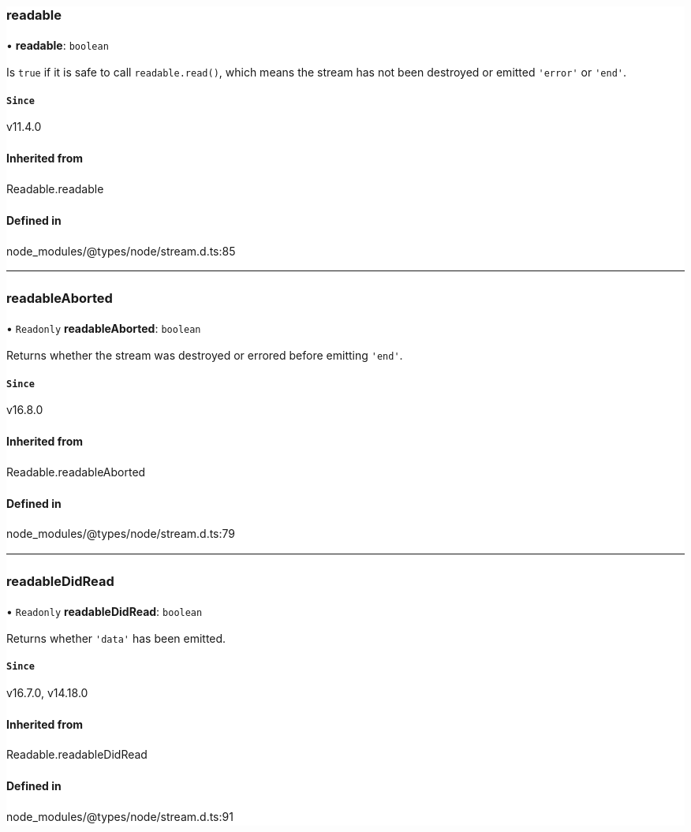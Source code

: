### readable

• **readable**: `boolean`

Is `true` if it is safe to call `readable.read()`, which means
the stream has not been destroyed or emitted `'error'` or `'end'`.

**`Since`**

v11.4.0

#### Inherited from

Readable.readable

#### Defined in

node_modules/@types/node/stream.d.ts:85

___

### readableAborted

• `Readonly` **readableAborted**: `boolean`

Returns whether the stream was destroyed or errored before emitting `'end'`.

**`Since`**

v16.8.0

#### Inherited from

Readable.readableAborted

#### Defined in

node_modules/@types/node/stream.d.ts:79

___

### readableDidRead

• `Readonly` **readableDidRead**: `boolean`

Returns whether `'data'` has been emitted.

**`Since`**

v16.7.0, v14.18.0

#### Inherited from

Readable.readableDidRead

#### Defined in

node_modules/@types/node/stream.d.ts:91
